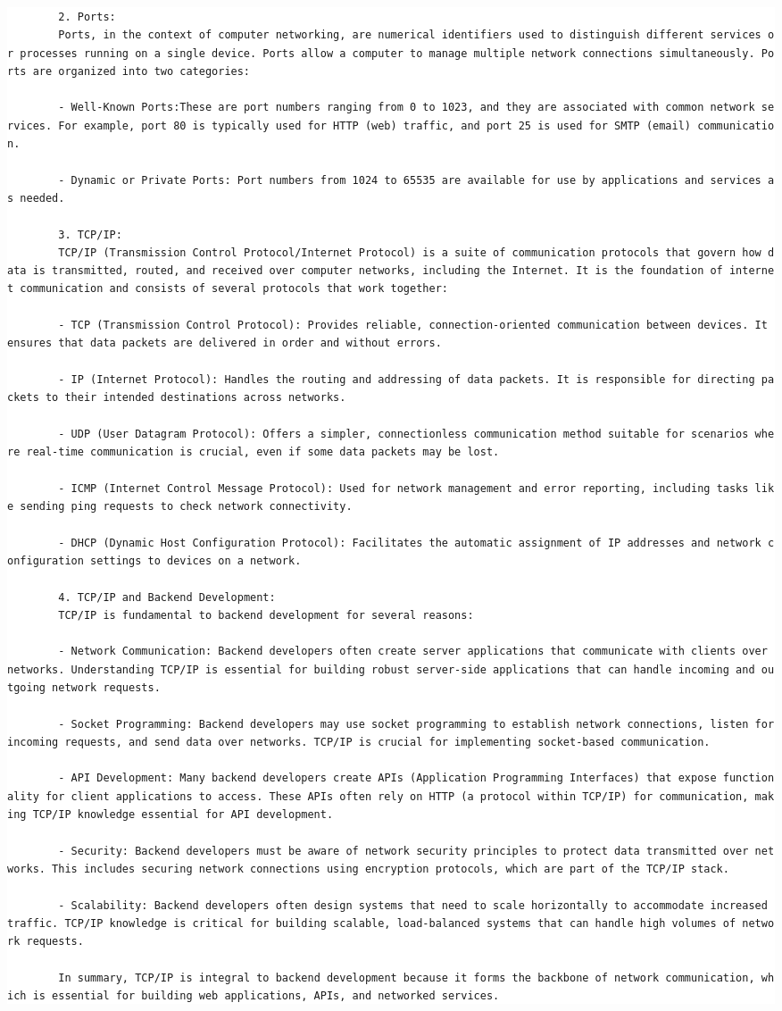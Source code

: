             2. Ports:
            Ports, in the context of computer networking, are numerical identifiers used to distinguish different services or processes running on a single device. Ports allow a computer to manage multiple network connections simultaneously. Ports are organized into two categories:

            - Well-Known Ports:These are port numbers ranging from 0 to 1023, and they are associated with common network services. For example, port 80 is typically used for HTTP (web) traffic, and port 25 is used for SMTP (email) communication.

            - Dynamic or Private Ports: Port numbers from 1024 to 65535 are available for use by applications and services as needed.

            3. TCP/IP:
            TCP/IP (Transmission Control Protocol/Internet Protocol) is a suite of communication protocols that govern how data is transmitted, routed, and received over computer networks, including the Internet. It is the foundation of internet communication and consists of several protocols that work together:

            - TCP (Transmission Control Protocol): Provides reliable, connection-oriented communication between devices. It ensures that data packets are delivered in order and without errors.

            - IP (Internet Protocol): Handles the routing and addressing of data packets. It is responsible for directing packets to their intended destinations across networks.

            - UDP (User Datagram Protocol): Offers a simpler, connectionless communication method suitable for scenarios where real-time communication is crucial, even if some data packets may be lost.

            - ICMP (Internet Control Message Protocol): Used for network management and error reporting, including tasks like sending ping requests to check network connectivity.

            - DHCP (Dynamic Host Configuration Protocol): Facilitates the automatic assignment of IP addresses and network configuration settings to devices on a network.

            4. TCP/IP and Backend Development:
            TCP/IP is fundamental to backend development for several reasons:

            - Network Communication: Backend developers often create server applications that communicate with clients over networks. Understanding TCP/IP is essential for building robust server-side applications that can handle incoming and outgoing network requests.

            - Socket Programming: Backend developers may use socket programming to establish network connections, listen for incoming requests, and send data over networks. TCP/IP is crucial for implementing socket-based communication.

            - API Development: Many backend developers create APIs (Application Programming Interfaces) that expose functionality for client applications to access. These APIs often rely on HTTP (a protocol within TCP/IP) for communication, making TCP/IP knowledge essential for API development.

            - Security: Backend developers must be aware of network security principles to protect data transmitted over networks. This includes securing network connections using encryption protocols, which are part of the TCP/IP stack.

            - Scalability: Backend developers often design systems that need to scale horizontally to accommodate increased traffic. TCP/IP knowledge is critical for building scalable, load-balanced systems that can handle high volumes of network requests.

            In summary, TCP/IP is integral to backend development because it forms the backbone of network communication, which is essential for building web applications, APIs, and networked services.
